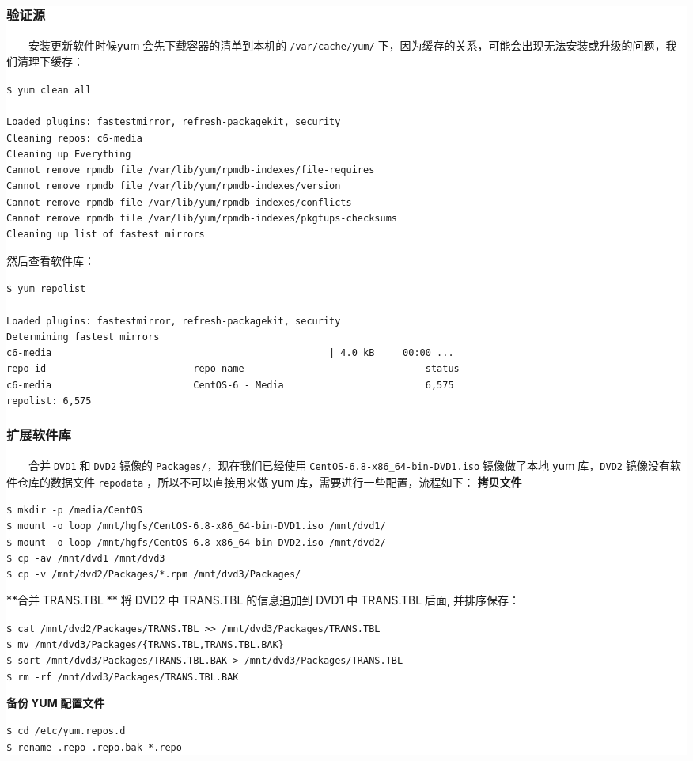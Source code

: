 ### 验证源
&#8195;&#8195;安装更新软件时候yum 会先下载容器的清单到本机的 `/var/cache/yum/` 下，因为缓存的关系，可能会出现无法安装或升级的问题，我们清理下缓存：
```
$ yum clean all

Loaded plugins: fastestmirror, refresh-packagekit, security
Cleaning repos: c6-media
Cleaning up Everything
Cannot remove rpmdb file /var/lib/yum/rpmdb-indexes/file-requires
Cannot remove rpmdb file /var/lib/yum/rpmdb-indexes/version
Cannot remove rpmdb file /var/lib/yum/rpmdb-indexes/conflicts
Cannot remove rpmdb file /var/lib/yum/rpmdb-indexes/pkgtups-checksums
Cleaning up list of fastest mirrors
```

然后查看软件库：
```
$ yum repolist

Loaded plugins: fastestmirror, refresh-packagekit, security
Determining fastest mirrors
c6-media                                                 | 4.0 kB     00:00 ... 
repo id                          repo name                                status
c6-media                         CentOS-6 - Media                         6,575
repolist: 6,575
```

### 扩展软件库
&#8195;&#8195;合并 `DVD1` 和 `DVD2` 镜像的 `Packages/`，现在我们已经使用 `CentOS-6.8-x86_64-bin-DVD1.iso` 镜像做了本地 yum 库，`DVD2` 镜像没有软件仓库的数据文件 `repodata` ，所以不可以直接用来做 yum 库，需要进行一些配置，流程如下：
**拷贝文件**
```
$ mkdir -p /media/CentOS
$ mount -o loop /mnt/hgfs/CentOS-6.8-x86_64-bin-DVD1.iso /mnt/dvd1/
$ mount -o loop /mnt/hgfs/CentOS-6.8-x86_64-bin-DVD2.iso /mnt/dvd2/
$ cp -av /mnt/dvd1 /mnt/dvd3
$ cp -v /mnt/dvd2/Packages/*.rpm /mnt/dvd3/Packages/
```

**合并 TRANS.TBL **
将 DVD2 中 TRANS.TBL 的信息追加到 DVD1 中 TRANS.TBL 后面, 并排序保存：
```
$ cat /mnt/dvd2/Packages/TRANS.TBL >> /mnt/dvd3/Packages/TRANS.TBL
$ mv /mnt/dvd3/Packages/{TRANS.TBL,TRANS.TBL.BAK}
$ sort /mnt/dvd3/Packages/TRANS.TBL.BAK > /mnt/dvd3/Packages/TRANS.TBL
$ rm -rf /mnt/dvd3/Packages/TRANS.TBL.BAK
```

**备份 YUM 配置文件**
```
$ cd /etc/yum.repos.d
$ rename .repo .repo.bak *.repo
```
